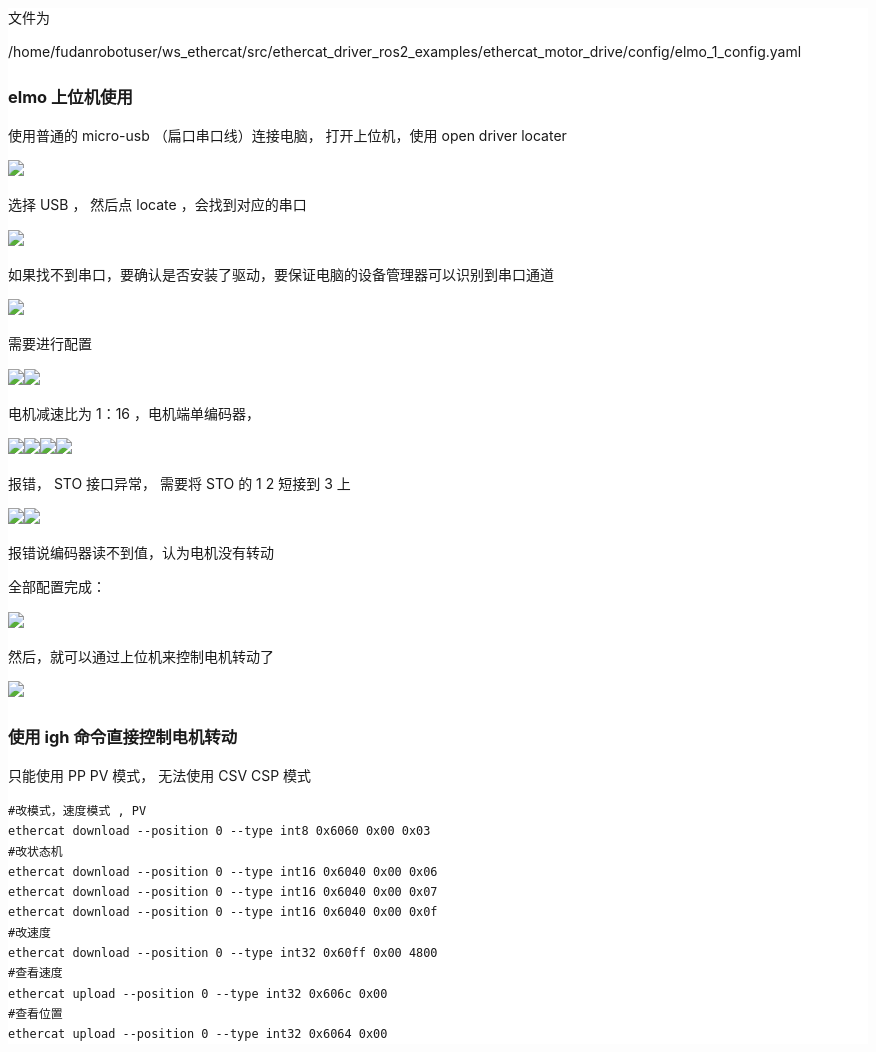 文件为

/home/fudanrobotuser/ws_ethercat/src/ethercat_driver_ros2_examples/ethercat_motor_drive/config/elmo_1_config.yaml

### elmo 上位机使用

使用普通的 micro-usb （扁口串口线）连接电脑， 打开上位机，使用 open driver locater

![](https://pic1.zhimg.com/v2-8470eee9f5e376238fff5a49301190ec_r.jpg)

选择 USB ， 然后点 locate ，会找到对应的串口

![](https://pic2.zhimg.com/v2-e512d36190bc2aa83014d12b3b529f5f_r.jpg)

如果找不到串口，要确认是否安装了驱动，要保证电脑的设备管理器可以识别到串口通道

![](https://pic2.zhimg.com/v2-f620b23f0d6f647d39f15528fdca2c55_r.jpg)

需要进行配置

![](https://pic3.zhimg.com/v2-0689ae48cc22d10b67b23f6e6f214b76_r.jpg)![](https://picx.zhimg.com/v2-6d1955258b6df6012e623d666b18ca8f_r.jpg)

电机减速比为 1：16 ，电机端单编码器，

![](https://pic1.zhimg.com/v2-dd581f2d10a508ecd5caca9c10ff6906_1440w.jpg)![](https://pic4.zhimg.com/v2-075a55a3cdac6571c57482fcb5e280d7_r.jpg)![](https://pic2.zhimg.com/v2-24f42700dfc2ff714eacfb4a3ca55759_r.jpg)![](https://pic4.zhimg.com/v2-1f787d68193d1d653cc2caa1b68e4ef1_r.jpg)

报错， STO 接口异常， 需要将 STO 的 1 2 短接到 3 上

![](https://pica.zhimg.com/v2-cf75ef959d0880b62a5699a3d0c27ade_r.jpg)![](https://pic1.zhimg.com/v2-0c83840105e8b9f12d50b01dce5dea86_r.jpg)

报错说编码器读不到值，认为电机没有转动

全部配置完成：

![](https://pic1.zhimg.com/v2-7c0fbcf64a3b66c04d5e413ac2f3de48_r.jpg)

然后，就可以通过上位机来控制电机转动了

![](https://pic4.zhimg.com/v2-d4a187ddacdfaf429686cafe51f3fc9f_r.jpg)

### 使用 igh 命令直接控制电机转动

只能使用 PP PV 模式， 无法使用 CSV CSP 模式

```
#改模式，速度模式 , PV
ethercat download --position 0 --type int8 0x6060 0x00 0x03
#改状态机
ethercat download --position 0 --type int16 0x6040 0x00 0x06
ethercat download --position 0 --type int16 0x6040 0x00 0x07
ethercat download --position 0 --type int16 0x6040 0x00 0x0f
#改速度
ethercat download --position 0 --type int32 0x60ff 0x00 4800
#查看速度
ethercat upload --position 0 --type int32 0x606c 0x00
#查看位置
ethercat upload --position 0 --type int32 0x6064 0x00

```